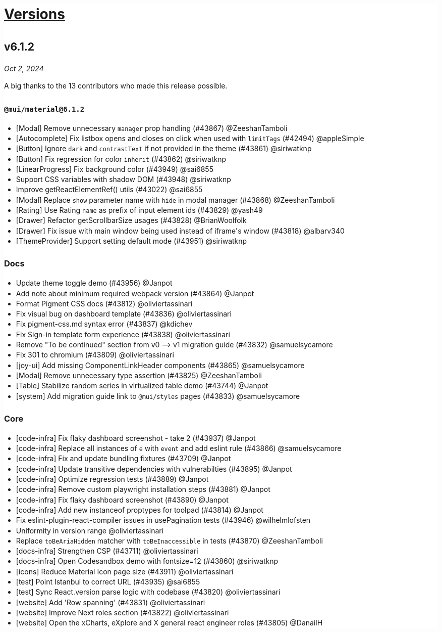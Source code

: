 # [Versions](https://mui.com/versions/)

## v6.1.2



_Oct 2, 2024_

A big thanks to the 13 contributors who made this release possible.

### `@mui/material@6.1.2`

- [Modal] Remove unnecessary `manager` prop handling (#43867) @ZeeshanTamboli
- [Autocomplete] Fix listbox opens and closes on click when used with `limitTags` (#42494) @appleSimple
- [Button] Ignore `dark` and `contrastText` if not provided in the theme (#43861) @siriwatknp
- [Button] Fix regression for color `inherit` (#43862) @siriwatknp
- [LinearProgress] Fix background color (#43949) @sai6855
- Support CSS variables with shadow DOM (#43948) @siriwatknp
- Improve getReactElementRef() utils (#43022) @sai6855
- [Modal] Replace `show` parameter name with `hide` in modal manager (#43868) @ZeeshanTamboli
- [Rating] Use Rating `name` as prefix of input element ids (#43829) @yash49
- [Drawer] Refactor getScrollbarSize usages (#43828) @BrianWoolfolk
- [Drawer] Fix issue with main window being used instead of iframe's window (#43818) @albarv340
- [ThemeProvider] Support setting default mode (#43951) @siriwatknp

### Docs

- Update theme toggle demo (#43956) @Janpot
- Add note about minimum required webpack version (#43864) @Janpot
- Format Pigment CSS docs (#43812) @oliviertassinari
- Fix visual bug on dashboard template (#43836) @oliviertassinari
- Fix pigment-css.md syntax error (#43837) @kdichev
- Fix Sign-in template form experience (#43838) @oliviertassinari
- Remove "To be continued" section from v0 –> v1 migration guide (#43832) @samuelsycamore
- Fix 301 to chromium (#43809) @oliviertassinari
- [joy-ui] Add missing ComponentLinkHeader components (#43865) @samuelsycamore
- [Modal] Remove unnecessary type assertion (#43825) @ZeeshanTamboli
- [Table] Stabilize random series in virtualized table demo (#43744) @Janpot
- [system] Add migration guide link to `@mui/styles` pages (#43833) @samuelsycamore

### Core

- [code-infra] Fix flaky dashboard screenshot - take 2 (#43937) @Janpot
- [code-infra] Replace all instances of `e` with `event` and add eslint rule (#43866) @samuelsycamore
- [code-infra] Fix and update bundling fixtures (#43709) @Janpot
- [code-infra] Update transitive dependencies with vulnerabilties (#43895) @Janpot
- [code-infra] Optimize regression tests (#43889) @Janpot
- [code-infra] Remove custom playwright installation steps (#43881) @Janpot
- [code-infra] Fix flaky dashboard screenshot (#43890) @Janpot
- [code-infra] Add new instanceof proptypes for toolpad (#43814) @Janpot
- Fix eslint-plugin-react-compiler issues in usePagination tests (#43946) @wilhelmlofsten
- Uniformity in version range @oliviertassinari
- Replace `toBeAriaHidden` matcher with `toBeInaccessible` in tests (#43870) @ZeeshanTamboli
- [docs-infra] Strengthen CSP (#43711) @oliviertassinari
- [docs-infra] Open Codesandbox demo with fontsize=12 (#43860) @siriwatknp
- [icons] Reduce Material Icon page size (#43911) @oliviertassinari
- [test] Point Istanbul to correct URL (#43935) @sai6855
- [test] Sync React.version parse logic with codebase (#43820) @oliviertassinari
- [website] Add 'Row spanning' (#43831) @oliviertassinari
- [website] Improve Next roles section (#43822) @oliviertassinari
- [website] Open the xCharts, eXplore and X general react engineer roles (#43805) @DanailH
